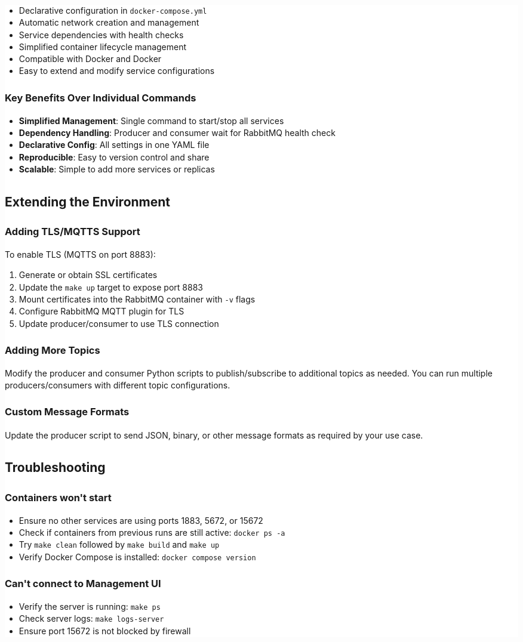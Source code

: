 - Declarative configuration in `docker-compose.yml`
- Automatic network creation and management
- Service dependencies with health checks
- Simplified container lifecycle management
- Compatible with Docker and Docker
- Easy to extend and modify service configurations

### Key Benefits Over Individual Commands

- **Simplified Management**: Single command to start/stop all services
- **Dependency Handling**: Producer and consumer wait for RabbitMQ health check
- **Declarative Config**: All settings in one YAML file
- **Reproducible**: Easy to version control and share
- **Scalable**: Simple to add more services or replicas

## Extending the Environment

### Adding TLS/MQTTS Support

To enable TLS (MQTTS on port 8883):

1. Generate or obtain SSL certificates
1. Update the `make up` target to expose port 8883
1. Mount certificates into the RabbitMQ container with `-v` flags
1. Configure RabbitMQ MQTT plugin for TLS
1. Update producer/consumer to use TLS connection

### Adding More Topics

Modify the producer and consumer Python scripts to publish/subscribe to
additional topics as needed. You can run multiple producers/consumers with
different topic configurations.

### Custom Message Formats

Update the producer script to send JSON, binary, or other message formats as
required by your use case.

## Troubleshooting

### Containers won't start

- Ensure no other services are using ports 1883, 5672, or 15672
- Check if containers from previous runs are still active: `docker ps -a`
- Try `make clean` followed by `make build` and `make up`
- Verify Docker Compose is installed: `docker compose version`

### Can't connect to Management UI

- Verify the server is running: `make ps`
- Check server logs: `make logs-server`
- Ensure port 15672 is not blocked by firewall

